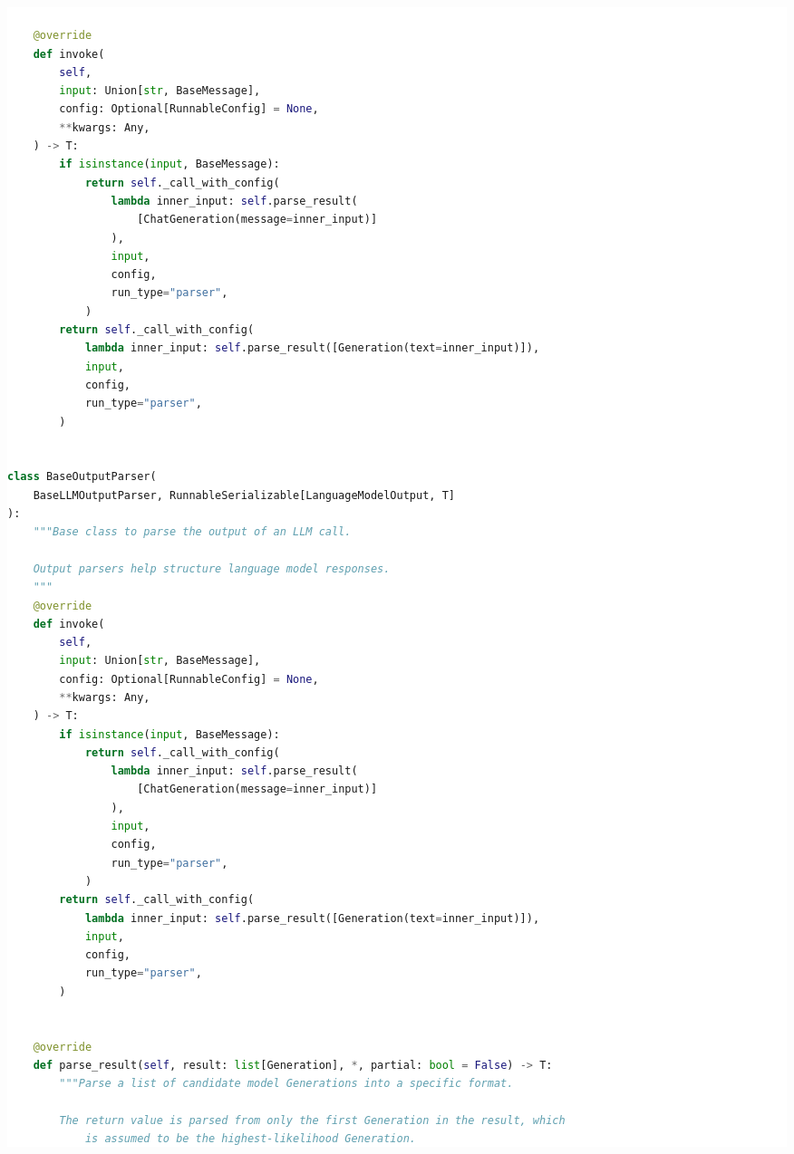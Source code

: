 ```python

    @override
    def invoke(
        self,
        input: Union[str, BaseMessage],
        config: Optional[RunnableConfig] = None,
        **kwargs: Any,
    ) -> T:
        if isinstance(input, BaseMessage):
            return self._call_with_config(
                lambda inner_input: self.parse_result(
                    [ChatGeneration(message=inner_input)]
                ),
                input,
                config,
                run_type="parser",
            )
        return self._call_with_config(
            lambda inner_input: self.parse_result([Generation(text=inner_input)]),
            input,
            config,
            run_type="parser",
        )


class BaseOutputParser(
    BaseLLMOutputParser, RunnableSerializable[LanguageModelOutput, T]
):
    """Base class to parse the output of an LLM call.

    Output parsers help structure language model responses.
    """
    @override
    def invoke(
        self,
        input: Union[str, BaseMessage],
        config: Optional[RunnableConfig] = None,
        **kwargs: Any,
    ) -> T:
        if isinstance(input, BaseMessage):
            return self._call_with_config(
                lambda inner_input: self.parse_result(
                    [ChatGeneration(message=inner_input)]
                ),
                input,
                config,
                run_type="parser",
            )
        return self._call_with_config(
            lambda inner_input: self.parse_result([Generation(text=inner_input)]),
            input,
            config,
            run_type="parser",
        )


    @override
    def parse_result(self, result: list[Generation], *, partial: bool = False) -> T:
        """Parse a list of candidate model Generations into a specific format.

        The return value is parsed from only the first Generation in the result, which
            is assumed to be the highest-likelihood Generation.

```